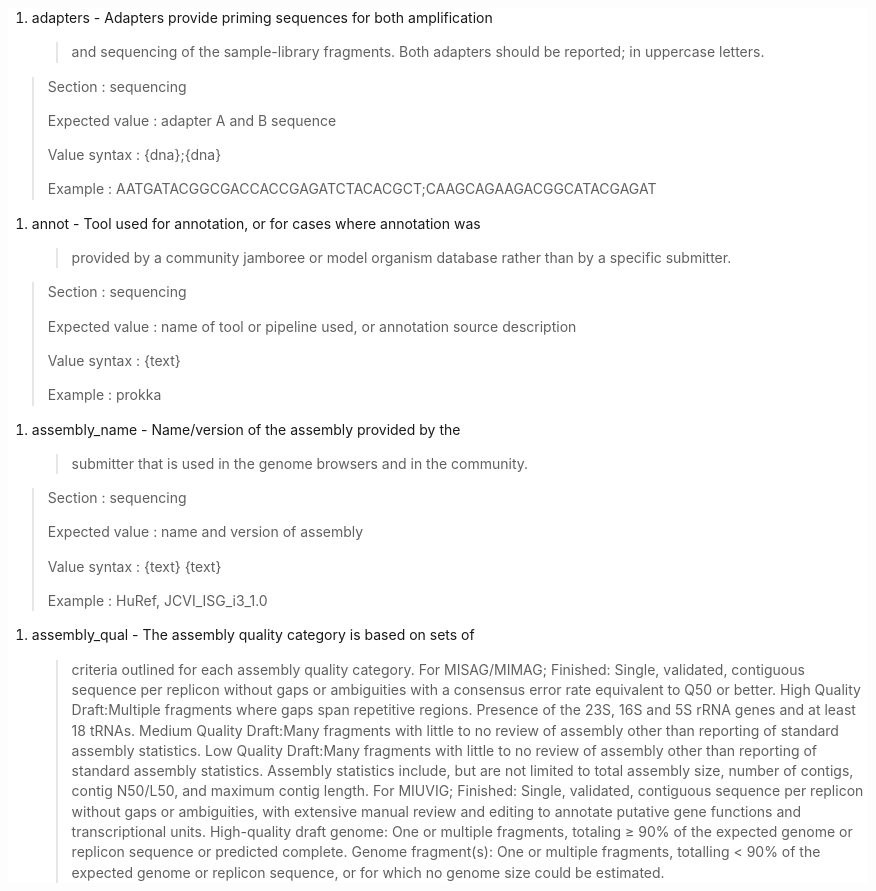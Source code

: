 1.  adapters - Adapters provide priming sequences for both amplification
    > and sequencing of the sample-library fragments. Both adapters
    > should be reported; in uppercase letters.

> Section : sequencing
>
> Expected value : adapter A and B sequence
>
> Value syntax : {dna};{dna}
>
> Example : AATGATACGGCGACCACCGAGATCTACACGCT;CAAGCAGAAGACGGCATACGAGAT

1.  annot - Tool used for annotation, or for cases where annotation was
    > provided by a community jamboree or model organism database rather
    > than by a specific submitter.

> Section : sequencing
>
> Expected value : name of tool or pipeline used, or annotation source
> description
>
> Value syntax : {text}
>
> Example : prokka

1.  assembly\_name - Name/version of the assembly provided by the
    > submitter that is used in the genome browsers and in the
    > community.

> Section : sequencing
>
> Expected value : name and version of assembly
>
> Value syntax : {text} {text}
>
> Example : HuRef, JCVI\_ISG\_i3\_1.0

1.  assembly\_qual - The assembly quality category is based on sets of
    > criteria outlined for each assembly quality category. For
    > MISAG/MIMAG; Finished: Single, validated, contiguous sequence per
    > replicon without gaps or ambiguities with a consensus error rate
    > equivalent to Q50 or better. High Quality Draft:Multiple fragments
    > where gaps span repetitive regions. Presence of the 23S, 16S and
    > 5S rRNA genes and at least 18 tRNAs. Medium Quality Draft:Many
    > fragments with little to no review of assembly other than
    > reporting of standard assembly statistics. Low Quality Draft:Many
    > fragments with little to no review of assembly other than
    > reporting of standard assembly statistics. Assembly statistics
    > include, but are not limited to total assembly size, number of
    > contigs, contig N50/L50, and maximum contig length. For MIUVIG;
    > Finished: Single, validated, contiguous sequence per replicon
    > without gaps or ambiguities, with extensive manual review and
    > editing to annotate putative gene functions and transcriptional
    > units. High-quality draft genome: One or multiple fragments,
    > totaling ≥ 90% of the expected genome or replicon sequence or
    > predicted complete. Genome fragment(s): One or multiple fragments,
    > totalling &lt; 90% of the expected genome or replicon sequence, or
    > for which no genome size could be estimated.
